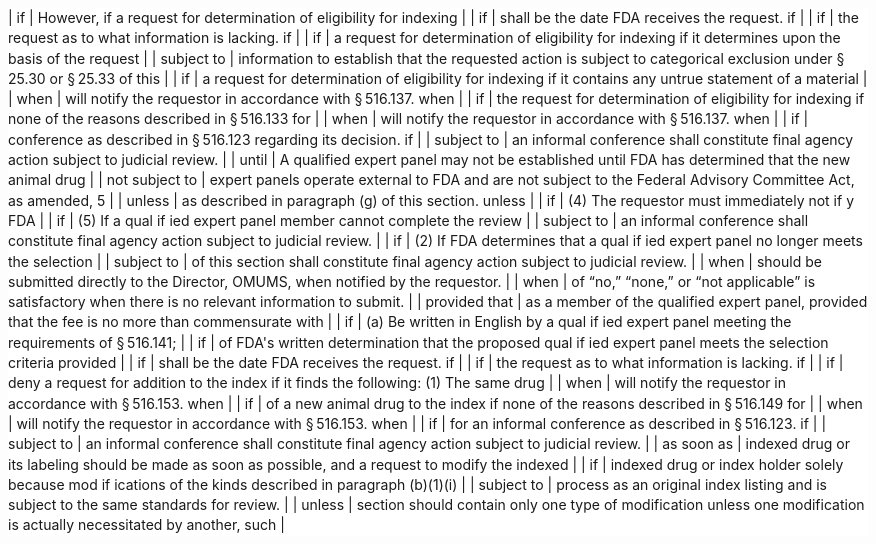 | if             | However,  if a request for determination of eligibility for indexing                                                                          |
| if             | shall be the date FDA receives the request. if                                                                                                |
| if             | the request as to what information is lacking. if                                                                                             |
| if             | a request for determination of eligibility for indexing if it determines upon the basis of the request                                        |
| subject to     | information to establish that the requested action is subject to categorical exclusion under &#167;&#8201;25.30 or &#167;&#8201;25.33 of this |
| if             | a request for determination of eligibility for indexing if it contains any untrue statement of a material                                     |
| when           | will notify the requestor in accordance with &#167;&#8201;516.137. when                                                                       |
| if             | the request for determination of eligibility for indexing if none of the reasons described in &#167;&#8201;516.133 for                        |
| when           | will notify the requestor in accordance with &#167;&#8201;516.137. when                                                                       |
| if             | conference as described in &#167;&#8201;516.123 regarding its decision. if                                                                    |
| subject to     | an informal conference shall constitute final agency action subject to  judicial review.                                                      |
| until          | A qualified expert panel may not be established  until FDA has determined that the new animal drug                                            |
| not subject to | expert panels operate external to FDA and are not subject to the Federal Advisory Committee Act, as amended, 5                                |
| unless         | as described in paragraph (g) of this section. unless                                                                                         |
| if             | (4) The requestor must immediately not if y FDA                                                                                               |
| if             | (5) If a qual if ied expert panel member cannot complete the review                                                                           |
| subject to     | an informal conference shall constitute final agency action subject to  judicial review.                                                      |
| if             | (2) If FDA determines that a qual if ied expert panel no longer meets the selection                                                           |
| subject to     | of this section shall constitute final agency action subject to  judicial review.                                                             |
| when           | should be submitted directly to the Director, OMUMS, when  notified by the requestor.                                                         |
| when           | of &#8220;no,&#8221; &#8220;none,&#8221; or &#8220;not applicable&#8221; is satisfactory when  there is no relevant information to submit.    |
| provided that  | as a member of the qualified expert panel, provided that the fee is no more than commensurate with                                            |
| if             | (a) Be written in English by a qual if ied expert panel meeting the requirements of &#167;&#8201;516.141;                                     |
| if             | of FDA's written determination that the proposed qual if ied expert panel meets the selection criteria provided                               |
| if             | shall be the date FDA receives the request. if                                                                                                |
| if             | the request as to what information is lacking. if                                                                                             |
| if             | deny a request for addition to the index if it finds the following: (1) The same drug                                                         |
| when           | will notify the requestor in accordance with &#167;&#8201;516.153. when                                                                       |
| if             | of a new animal drug to the index if none of the reasons described in &#167;&#8201;516.149 for                                                |
| when           | will notify the requestor in accordance with &#167;&#8201;516.153. when                                                                       |
| if             | for an informal conference as described in &#167;&#8201;516.123. if                                                                           |
| subject to     | an informal conference shall constitute final agency action subject to  judicial review.                                                      |
| as soon as     | indexed drug or its labeling should be made as soon as possible, and a request to modify the indexed                                          |
| if             | indexed drug or index holder solely because mod if ications of the kinds described in paragraph (b)(1)(i)                                     |
| subject to     | process as an original index listing and is subject to  the same standards for review.                                                        |
| unless         | section should contain only one type of modification unless one modification is actually necessitated by another, such                        |